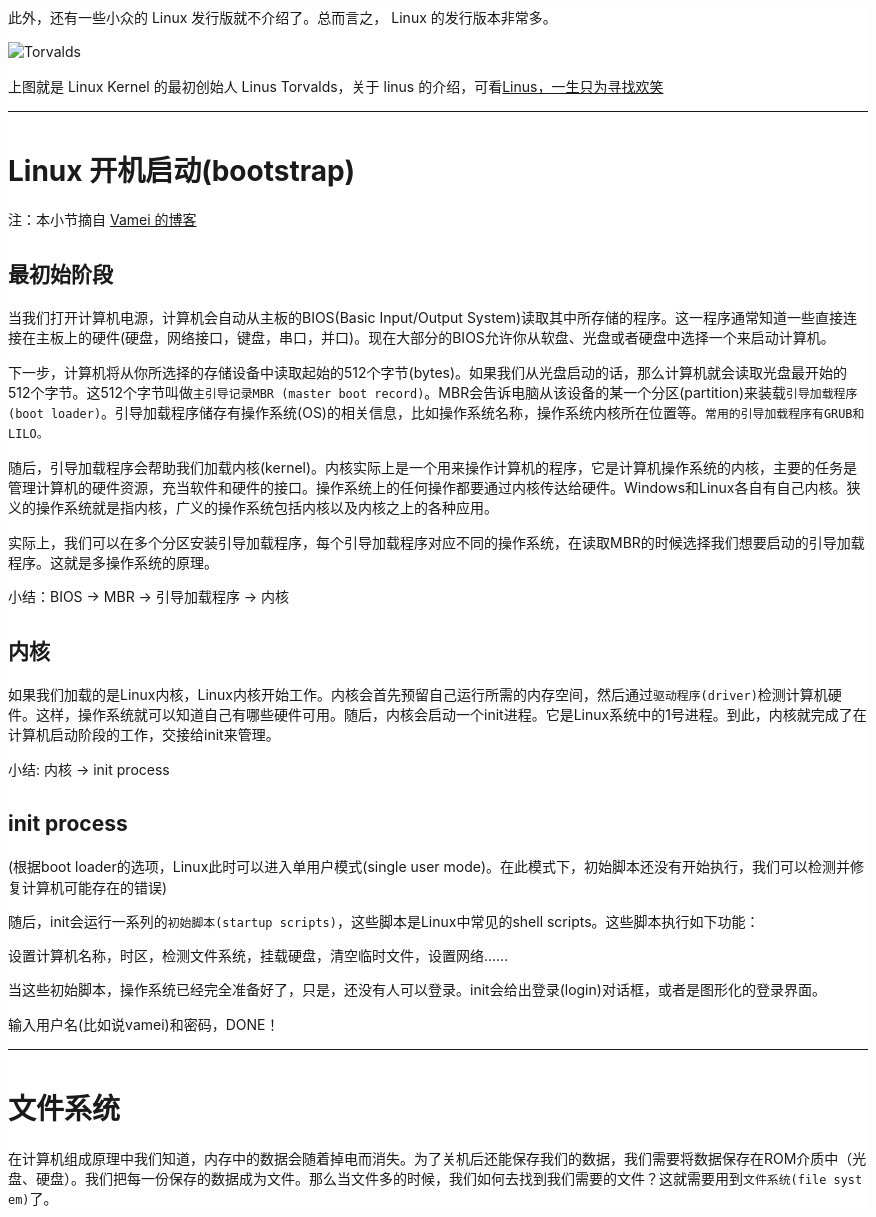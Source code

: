 此外，还有一些小众的 Linux 发行版就不介绍了。总而言之， Linux 的发行版本非常多。



![Torvalds](https://upload.wikimedia.org/wikipedia/commons/thumb/6/69/Linus_Torvalds.jpeg/330px-Linus_Torvalds.jpeg)

上图就是 Linux Kernel 的最初创始人 Linus Torvalds，关于 linus 的介绍，可看[Linus，一生只为寻找欢笑](https://zhuanlan.zhihu.com/mactalk/19796979)

---

# Linux 开机启动(bootstrap)

注：本小节摘自 [Vamei 的博客](http://www.cnblogs.com/vamei/archive/2012/09/05/2672039.html)

## 最初始阶段

当我们打开计算机电源，计算机会自动从主板的BIOS(Basic Input/Output System)读取其中所存储的程序。这一程序通常知道一些直接连接在主板上的硬件(硬盘，网络接口，键盘，串口，并口)。现在大部分的BIOS允许你从软盘、光盘或者硬盘中选择一个来启动计算机。

下一步，计算机将从你所选择的存储设备中读取起始的512个字节(bytes)。如果我们从光盘启动的话，那么计算机就会读取光盘最开始的512个字节。这512个字节叫做`主引导记录MBR (master boot record)`。MBR会告诉电脑从该设备的某一个分区(partition)来装载`引导加载程序(boot loader)`。引导加载程序储存有操作系统(OS)的相关信息，比如操作系统名称，操作系统内核所在位置等。`常用的引导加载程序有GRUB和LILO。`

随后，引导加载程序会帮助我们加载内核(kernel)。内核实际上是一个用来操作计算机的程序，它是计算机操作系统的内核，主要的任务是管理计算机的硬件资源，充当软件和硬件的接口。操作系统上的任何操作都要通过内核传达给硬件。Windows和Linux各自有自己内核。狭义的操作系统就是指内核，广义的操作系统包括内核以及内核之上的各种应用。

实际上，我们可以在多个分区安装引导加载程序，每个引导加载程序对应不同的操作系统，在读取MBR的时候选择我们想要启动的引导加载程序。这就是多操作系统的原理。

小结：BIOS -> MBR -> 引导加载程序 -> 内核

## 内核

如果我们加载的是Linux内核，Linux内核开始工作。内核会首先预留自己运行所需的内存空间，然后通过`驱动程序(driver)`检测计算机硬件。这样，操作系统就可以知道自己有哪些硬件可用。随后，内核会启动一个init进程。它是Linux系统中的1号进程。到此，内核就完成了在计算机启动阶段的工作，交接给init来管理。

小结: 内核 -> init process

## init process

(根据boot loader的选项，Linux此时可以进入单用户模式(single user mode)。在此模式下，初始脚本还没有开始执行，我们可以检测并修复计算机可能存在的错误)

随后，init会运行一系列的`初始脚本(startup scripts)`，这些脚本是Linux中常见的shell scripts。这些脚本执行如下功能：

设置计算机名称，时区，检测文件系统，挂载硬盘，清空临时文件，设置网络……

当这些初始脚本，操作系统已经完全准备好了，只是，还没有人可以登录。init会给出登录(login)对话框，或者是图形化的登录界面。

输入用户名(比如说vamei)和密码，DONE！

---

# 文件系统

在计算机组成原理中我们知道，内存中的数据会随着掉电而消失。为了关机后还能保存我们的数据，我们需要将数据保存在ROM介质中（光盘、硬盘）。我们把每一份保存的数据成为文件。那么当文件多的时候，我们如何去找到我们需要的文件？这就需要用到`文件系统(file system)`了。
